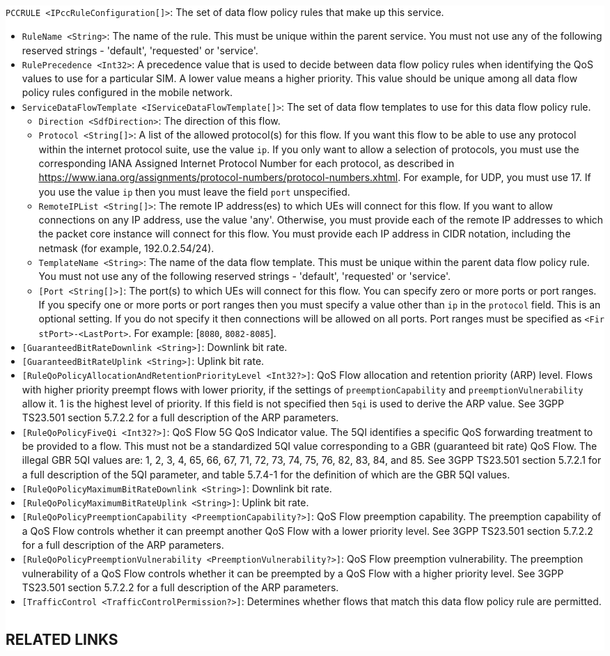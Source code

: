 
`PCCRULE <IPccRuleConfiguration[]>`: The set of data flow policy rules that make up this service.
  - `RuleName <String>`: The name of the rule. This must be unique within the parent service. You must not use any of the following reserved strings - 'default', 'requested' or 'service'.
  - `RulePrecedence <Int32>`: A precedence value that is used to decide between data flow policy rules when identifying the QoS values to use for a particular SIM. A lower value means a higher priority. This value should be unique among all data flow policy rules configured in the mobile network.
  - `ServiceDataFlowTemplate <IServiceDataFlowTemplate[]>`: The set of data flow templates to use for this data flow policy rule.
    - `Direction <SdfDirection>`: The direction of this flow.
    - `Protocol <String[]>`: A list of the allowed protocol(s) for this flow. If you want this flow to be able to use any protocol within the internet protocol suite, use the value `ip`. If you only want to allow a selection of protocols, you must use the corresponding IANA Assigned Internet Protocol Number for each protocol, as described in https://www.iana.org/assignments/protocol-numbers/protocol-numbers.xhtml. For example, for UDP, you must use 17. If you use the value `ip` then you must leave the field `port` unspecified.
    - `RemoteIPList <String[]>`: The remote IP address(es) to which UEs will connect for this flow. If you want to allow connections on any IP address, use the value 'any'. Otherwise, you must provide each of the remote IP addresses to which the packet core instance will connect for this flow. You must provide each IP address in CIDR notation, including the netmask (for example, 192.0.2.54/24).
    - `TemplateName <String>`: The name of the data flow template. This must be unique within the parent data flow policy rule. You must not use any of the following reserved strings - 'default', 'requested' or 'service'.
    - `[Port <String[]>]`: The port(s) to which UEs will connect for this flow. You can specify zero or more ports or port ranges. If you specify one or more ports or port ranges then you must specify a value other than `ip` in the `protocol` field. This is an optional setting. If you do not specify it then connections will be allowed on all ports. Port ranges must be specified as `<FirstPort>-<LastPort>`. For example: [`8080`, `8082-8085`].
  - `[GuaranteedBitRateDownlink <String>]`: Downlink bit rate.
  - `[GuaranteedBitRateUplink <String>]`: Uplink bit rate.
  - `[RuleQoPolicyAllocationAndRetentionPriorityLevel <Int32?>]`: QoS Flow allocation and retention priority (ARP) level. Flows with higher priority preempt flows with lower priority, if the settings of `preemptionCapability` and `preemptionVulnerability` allow it. 1 is the highest level of priority. If this field is not specified then `5qi` is used to derive the ARP value. See 3GPP TS23.501 section 5.7.2.2 for a full description of the ARP parameters.
  - `[RuleQoPolicyFiveQi <Int32?>]`: QoS Flow 5G QoS Indicator value. The 5QI identifies a specific QoS forwarding treatment to be provided to a flow. This must not be a standardized 5QI value corresponding to a GBR (guaranteed bit rate) QoS Flow. The illegal GBR 5QI values are: 1, 2, 3, 4, 65, 66, 67, 71, 72, 73, 74, 75, 76, 82, 83, 84, and 85. See 3GPP TS23.501 section 5.7.2.1 for a full description of the 5QI parameter, and table 5.7.4-1 for the definition of which are the GBR 5QI values.
  - `[RuleQoPolicyMaximumBitRateDownlink <String>]`: Downlink bit rate.
  - `[RuleQoPolicyMaximumBitRateUplink <String>]`: Uplink bit rate.
  - `[RuleQoPolicyPreemptionCapability <PreemptionCapability?>]`: QoS Flow preemption capability. The preemption capability of a QoS Flow controls whether it can preempt another QoS Flow with a lower priority level. See 3GPP TS23.501 section 5.7.2.2 for a full description of the ARP parameters.
  - `[RuleQoPolicyPreemptionVulnerability <PreemptionVulnerability?>]`: QoS Flow preemption vulnerability. The preemption vulnerability of a QoS Flow controls whether it can be preempted by a QoS Flow with a higher priority level. See 3GPP TS23.501 section 5.7.2.2 for a full description of the ARP parameters.
  - `[TrafficControl <TrafficControlPermission?>]`: Determines whether flows that match this data flow policy rule are permitted.

## RELATED LINKS

